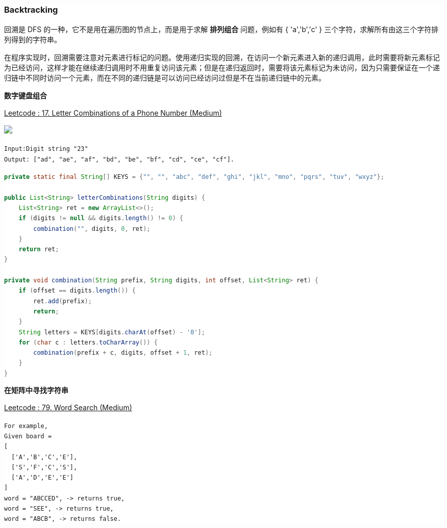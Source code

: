 ### Backtracking

回溯是 DFS 的一种，它不是用在遍历图的节点上，而是用于求解 **排列组合** 问题，例如有 { 'a','b','c' } 三个字符，求解所有由这三个字符排列得到的字符串。

在程序实现时，回溯需要注意对元素进行标记的问题。使用递归实现的回溯，在访问一个新元素进入新的递归调用，此时需要将新元素标记为已经访问，这样才能在继续递归调用时不用重复访问该元素；但是在递归返回时，需要将该元素标记为未访问，因为只需要保证在一个递归链中不同时访问一个元素，而在不同的递归链是可以访问已经访问过但是不在当前递归链中的元素。

**数字键盘组合**

[Leetcode : 17. Letter Combinations of a Phone Number (Medium)](https://leetcode.com/problems/letter-combinations-of-a-phone-number/description/)

![](https://github.com/00000H/notes/blob/master/pics/a3f34241-bb80-4879-8ec9-dff2d81b514e.jpg)

```html
Input:Digit string "23"
Output: ["ad", "ae", "af", "bd", "be", "bf", "cd", "ce", "cf"].
```

```java
private static final String[] KEYS = {"", "", "abc", "def", "ghi", "jkl", "mno", "pqrs", "tuv", "wxyz"};

public List<String> letterCombinations(String digits) {
    List<String> ret = new ArrayList<>();
    if (digits != null && digits.length() != 0) {
        combination("", digits, 0, ret);
    }
    return ret;
}

private void combination(String prefix, String digits, int offset, List<String> ret) {
    if (offset == digits.length()) {
        ret.add(prefix);
        return;
    }
    String letters = KEYS[digits.charAt(offset) - '0'];
    for (char c : letters.toCharArray()) {
        combination(prefix + c, digits, offset + 1, ret);
    }
}
```

**在矩阵中寻找字符串**

[Leetcode : 79. Word Search (Medium)](https://leetcode.com/problems/word-search/description/)

```html
For example,
Given board =
[
  ['A','B','C','E'],
  ['S','F','C','S'],
  ['A','D','E','E']
]
word = "ABCCED", -> returns true,
word = "SEE", -> returns true,
word = "ABCB", -> returns false.
```
